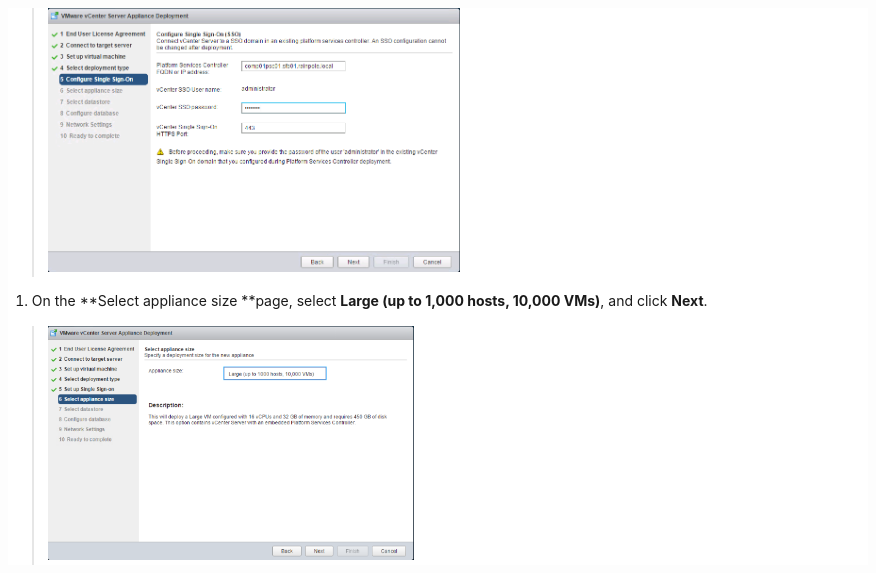 > <img src="media/image135.png" width="413" height="264" />

1.  On the **Select appliance size **page, select **Large (up to 1,000 hosts, 10,000 VMs)**, and click **Next**.

> <img src="media/image136.png" width="366" height="234" />
